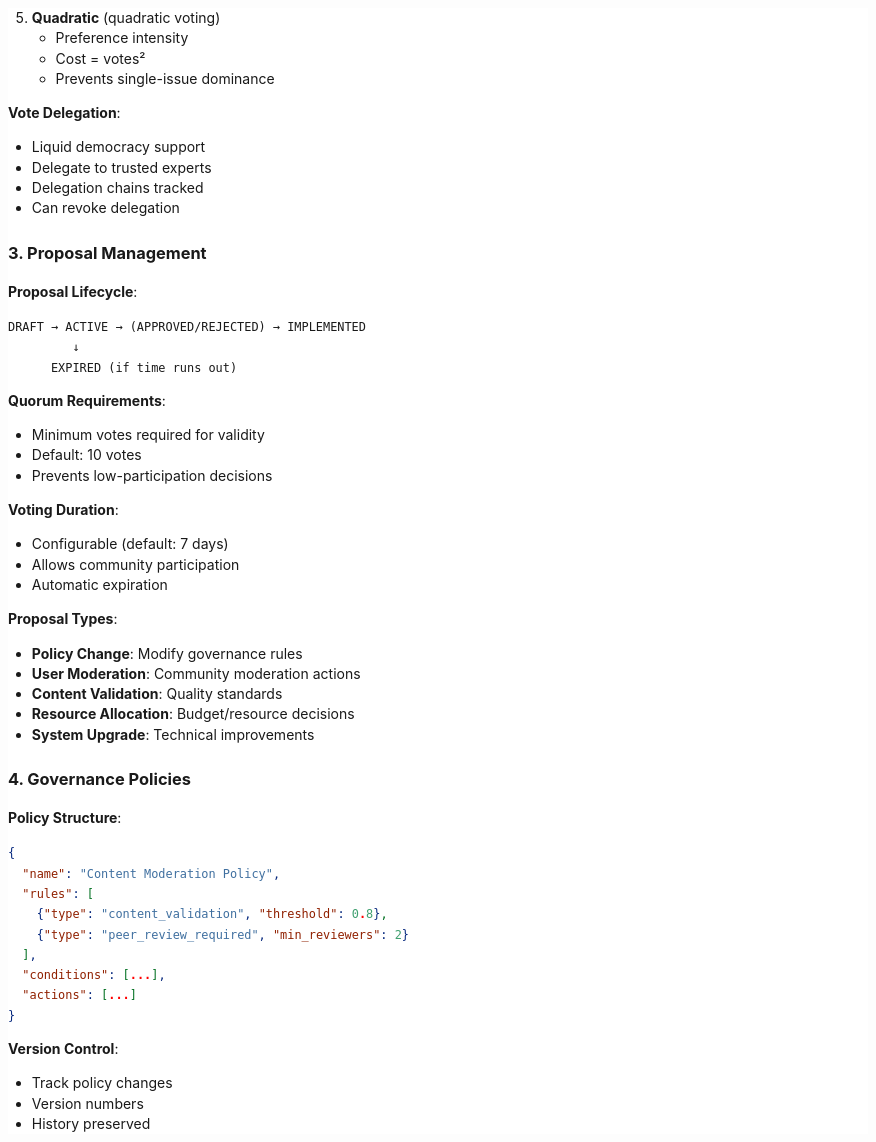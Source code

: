 5. **Quadratic** (quadratic voting)
   - Preference intensity
   - Cost = votes²
   - Prevents single-issue dominance

**Vote Delegation**:
- Liquid democracy support
- Delegate to trusted experts
- Delegation chains tracked
- Can revoke delegation

### 3. Proposal Management

**Proposal Lifecycle**:
```
DRAFT → ACTIVE → (APPROVED/REJECTED) → IMPLEMENTED
         ↓
      EXPIRED (if time runs out)
```

**Quorum Requirements**:
- Minimum votes required for validity
- Default: 10 votes
- Prevents low-participation decisions

**Voting Duration**:
- Configurable (default: 7 days)
- Allows community participation
- Automatic expiration

**Proposal Types**:
- **Policy Change**: Modify governance rules
- **User Moderation**: Community moderation actions
- **Content Validation**: Quality standards
- **Resource Allocation**: Budget/resource decisions
- **System Upgrade**: Technical improvements

### 4. Governance Policies

**Policy Structure**:
```json
{
  "name": "Content Moderation Policy",
  "rules": [
    {"type": "content_validation", "threshold": 0.8},
    {"type": "peer_review_required", "min_reviewers": 2}
  ],
  "conditions": [...],
  "actions": [...]
}
```

**Version Control**:
- Track policy changes
- Version numbers
- History preserved
